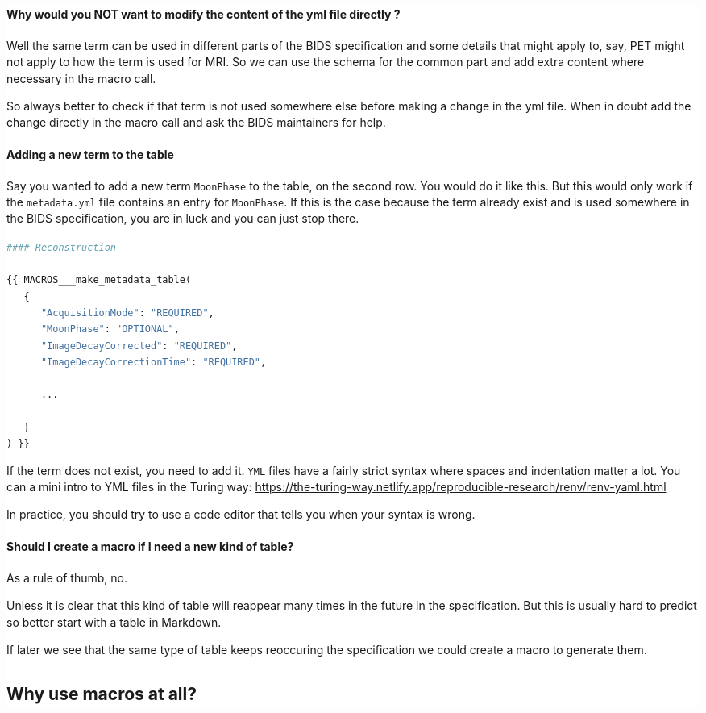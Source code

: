 #### Why would you NOT want to modify the content of the yml file directly ?

Well the same term can be used in different parts of the BIDS specification and
some details that might apply to, say, PET might not apply to how the term is
used for MRI. So we can use the schema for the common part and add extra content
where necessary in the macro call.

So always better to check if that term is not used somewhere else before making
a change in the yml file. When in doubt add the change directly in the macro
call and ask the BIDS maintainers for help.

#### Adding a new term to the table

Say you wanted to add a new term `MoonPhase` to the table, on the second row.
You would do it like this. But this would only work if the `metadata.yml` file
contains an entry for `MoonPhase`. If this is the case because the term already
exist and is used somewhere in the BIDS specification, you are in luck and you
can just stop there.

```python
#### Reconstruction

{{ MACROS___make_metadata_table(
   {
      "AcquisitionMode": "REQUIRED",
      "MoonPhase": "OPTIONAL",
      "ImageDecayCorrected": "REQUIRED",
      "ImageDecayCorrectionTime": "REQUIRED",

      ...

   }
) }}
```

If the term does not exist, you need to add it. `YML` files have a fairly strict
syntax where spaces and indentation matter a lot. You can a mini intro to YML
files in the Turing way:
https://the-turing-way.netlify.app/reproducible-research/renv/renv-yaml.html

In practice, you should try to use a code editor that tells you when your syntax
is wrong.

#### Should I create a macro if I need a new kind of table?

As a rule of thumb, no.

Unless it is clear that this kind of table will reappear many times in the
future in the specification. But this is usually hard to predict so better start
with a table in Markdown.

If later we see that the same type of table keeps reoccuring the specification
we could create a macro to generate them.

## Why use macros at all?
